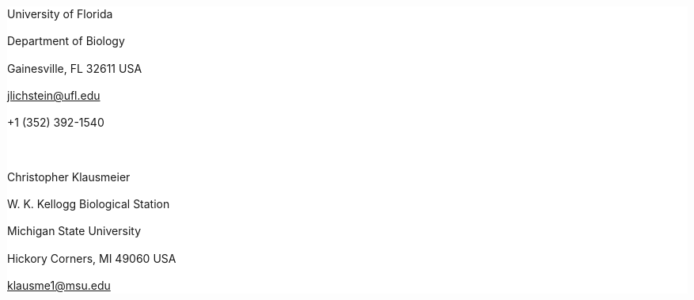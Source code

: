 University of Florida

Department of Biology

Gainesville, FL 32611 USA

<jlichstein@ufl.edu>

+1 (352) 392-1540

$~$

Christopher Klausmeier

W. K. Kellogg Biological Station

Michigan State University

Hickory Corners, MI 49060 USA

<klausme1@msu.edu>
